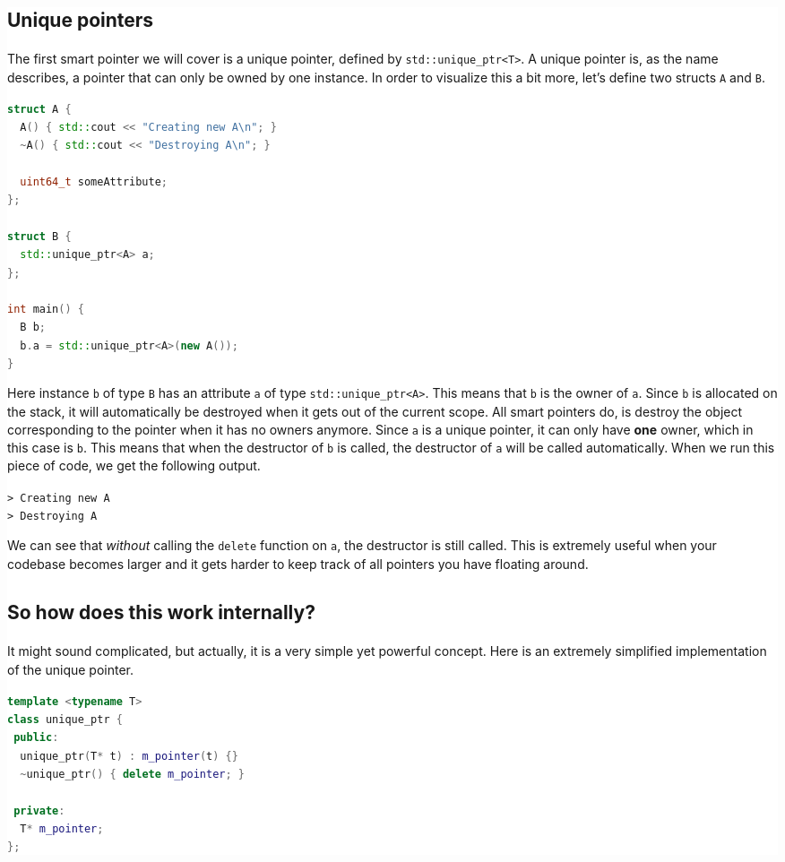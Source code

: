 ## Unique pointers

The first smart pointer we will cover is a unique pointer, defined by `std::unique_ptr<T>`. A unique pointer is, as the name describes, a pointer that can only be owned by one instance. In order to visualize this a bit more, let’s define two structs `A` and `B`.

```cpp
struct A {
  A() { std::cout << "Creating new A\n"; }
  ~A() { std::cout << "Destroying A\n"; }

  uint64_t someAttribute;
};

struct B {
  std::unique_ptr<A> a;
};

int main() {
  B b;
  b.a = std::unique_ptr<A>(new A());
}
```

Here instance `b` of type `B` has an attribute `a` of type `std::unique_ptr<A>`. This means that `b` is the owner of `a`. Since `b` is allocated on the stack, it will automatically be destroyed when it gets out of the current scope. All smart pointers do, is destroy the object corresponding to the pointer when it has no owners anymore. Since `a` is a unique pointer, it can only have **one** owner, which in this case is `b`. This means that when the destructor of `b` is called, the destructor of `a` will be called automatically. When we run this piece of code, we get the following output.

```shell
> Creating new A
> Destroying A
```

We can see that *without* calling the `delete` function on `a`, the destructor is still called. This is extremely useful when your codebase becomes larger and it gets harder to keep track of all pointers you have floating around.

## So how does this work internally?

It might sound complicated, but actually, it is a very simple yet powerful concept. Here is an extremely simplified implementation of the unique pointer.

```cpp
template <typename T>
class unique_ptr {
 public:
  unique_ptr(T* t) : m_pointer(t) {}
  ~unique_ptr() { delete m_pointer; }

 private:
  T* m_pointer;
};
```
